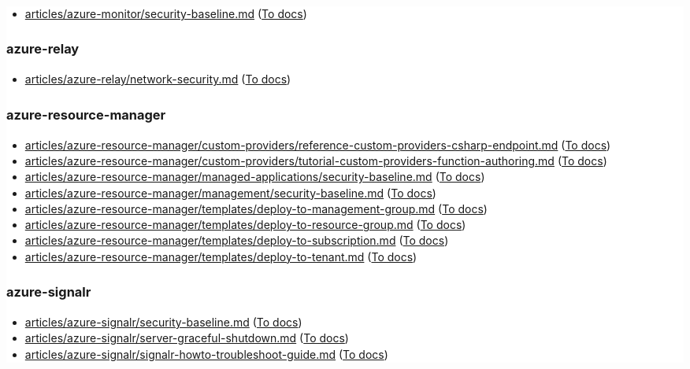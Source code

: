 - [articles/azure-monitor/security-baseline.md](https://github.com/MicrosoftDocs/azure-docs/compare/975f89f..87207e2#diff-a44edb2cc7548fedaff23f84b3e453d0da6b80cb4b2b79533c5e1bfbea38f126) ([To docs](https://docs.microsoft.com/en-us/azure/azure-monitor/security-baseline?WT.mc_id=AZ-MVP-5003408))
    
### azure-relay
- [articles/azure-relay/network-security.md](https://github.com/MicrosoftDocs/azure-docs/compare/975f89f..87207e2#diff-1fe6483a2f060b0acac66aa86711af8e8cd81d3e39d0d2ec6e87a2c86d015d39) ([To docs](https://docs.microsoft.com/en-us/azure/azure-relay/network-security?WT.mc_id=AZ-MVP-5003408))
    
### azure-resource-manager
- [articles/azure-resource-manager/custom-providers/reference-custom-providers-csharp-endpoint.md](https://github.com/MicrosoftDocs/azure-docs/compare/975f89f..87207e2#diff-7f2e42158e2d0bb6e571bde5dd6e0b22d8278a3f7913e87bdc5ee1d8bd016c4e) ([To docs](https://docs.microsoft.com/en-us/azure/azure-resource-manager/custom-providers/reference-custom-providers-csharp-endpoint?WT.mc_id=AZ-MVP-5003408))
- [articles/azure-resource-manager/custom-providers/tutorial-custom-providers-function-authoring.md](https://github.com/MicrosoftDocs/azure-docs/compare/975f89f..87207e2#diff-bea57ec5cf27090bb45b29220d16ad3a95fb85973d3869d30a7b8db5aa511138) ([To docs](https://docs.microsoft.com/en-us/azure/azure-resource-manager/custom-providers/tutorial-custom-providers-function-authoring?WT.mc_id=AZ-MVP-5003408))
- [articles/azure-resource-manager/managed-applications/security-baseline.md](https://github.com/MicrosoftDocs/azure-docs/compare/975f89f..87207e2#diff-e5bd7bf2c84ab3aba563b3ff63562d9d7a0650fc8315ee8483053a5491a584ed) ([To docs](https://docs.microsoft.com/en-us/azure/azure-resource-manager/managed-applications/security-baseline?WT.mc_id=AZ-MVP-5003408))
- [articles/azure-resource-manager/management/security-baseline.md](https://github.com/MicrosoftDocs/azure-docs/compare/975f89f..87207e2#diff-34e10e5020f1f18722860a3bb74cb2b5a725262235cf3f9cfe33a01444f655b0) ([To docs](https://docs.microsoft.com/en-us/azure/azure-resource-manager/management/security-baseline?WT.mc_id=AZ-MVP-5003408))
- [articles/azure-resource-manager/templates/deploy-to-management-group.md](https://github.com/MicrosoftDocs/azure-docs/compare/975f89f..87207e2#diff-85c03b09c7958b5e9f7532a3a865151621a1f27588194dedc2ed276b4cac3039) ([To docs](https://docs.microsoft.com/en-us/azure/azure-resource-manager/templates/deploy-to-management-group?WT.mc_id=AZ-MVP-5003408))
- [articles/azure-resource-manager/templates/deploy-to-resource-group.md](https://github.com/MicrosoftDocs/azure-docs/compare/975f89f..87207e2#diff-9e3925c98a1eac273e6f82f5731ee55376c6b2ac2274f6bf8bc24f931638a58c) ([To docs](https://docs.microsoft.com/en-us/azure/azure-resource-manager/templates/deploy-to-resource-group?WT.mc_id=AZ-MVP-5003408))
- [articles/azure-resource-manager/templates/deploy-to-subscription.md](https://github.com/MicrosoftDocs/azure-docs/compare/975f89f..87207e2#diff-6f7b6abe8501e7b2af66a52c3d78dbb9f957567c0c370df8969222ab3fba0fcf) ([To docs](https://docs.microsoft.com/en-us/azure/azure-resource-manager/templates/deploy-to-subscription?WT.mc_id=AZ-MVP-5003408))
- [articles/azure-resource-manager/templates/deploy-to-tenant.md](https://github.com/MicrosoftDocs/azure-docs/compare/975f89f..87207e2#diff-e35b7cb197da776bc54871d31d54c4210d3d4b266d926c2c2ea48e084cbb53a5) ([To docs](https://docs.microsoft.com/en-us/azure/azure-resource-manager/templates/deploy-to-tenant?WT.mc_id=AZ-MVP-5003408))
    
### azure-signalr
- [articles/azure-signalr/security-baseline.md](https://github.com/MicrosoftDocs/azure-docs/compare/975f89f..87207e2#diff-102dd67513c6991f822d2031673f781aed2989abd416b554edfaf67cbf617848) ([To docs](https://docs.microsoft.com/en-us/azure/azure-signalr/security-baseline?WT.mc_id=AZ-MVP-5003408))
- [articles/azure-signalr/server-graceful-shutdown.md](https://github.com/MicrosoftDocs/azure-docs/compare/975f89f..87207e2#diff-017951581207554b46af572a763a4fd08af33ca12f6a5705aaf1d0f045b18334) ([To docs](https://docs.microsoft.com/en-us/azure/azure-signalr/server-graceful-shutdown?WT.mc_id=AZ-MVP-5003408))
- [articles/azure-signalr/signalr-howto-troubleshoot-guide.md](https://github.com/MicrosoftDocs/azure-docs/compare/975f89f..87207e2#diff-fca46f89705a6de3959b124c91dc217482e347ad79f98a312d1e15b78484e731) ([To docs](https://docs.microsoft.com/en-us/azure/azure-signalr/signalr-howto-troubleshoot-guide?WT.mc_id=AZ-MVP-5003408))
    